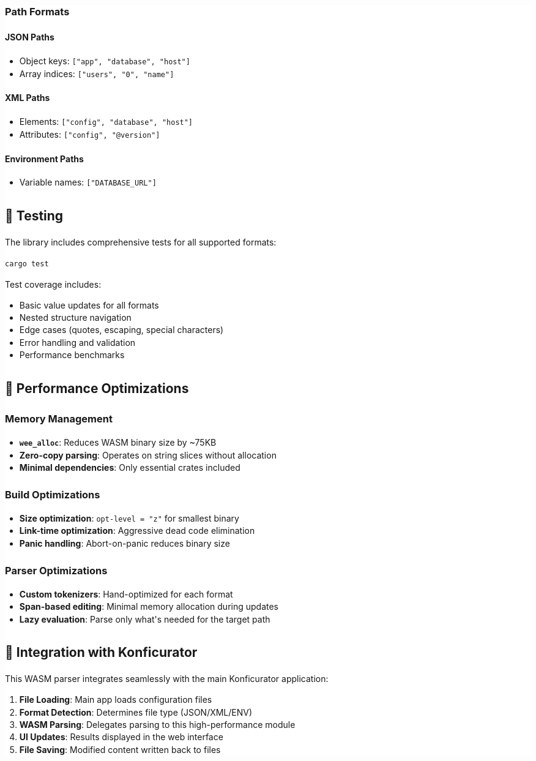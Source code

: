 ### Path Formats

#### JSON Paths
- Object keys: `["app", "database", "host"]`
- Array indices: `["users", "0", "name"]`

#### XML Paths
- Elements: `["config", "database", "host"]`
- Attributes: `["config", "@version"]`

#### Environment Paths
- Variable names: `["DATABASE_URL"]`

## 🧪 Testing

The library includes comprehensive tests for all supported formats:

```bash
cargo test
```

Test coverage includes:
- Basic value updates for all formats
- Nested structure navigation
- Edge cases (quotes, escaping, special characters)
- Error handling and validation
- Performance benchmarks

## 🔧 Performance Optimizations

### Memory Management
- **`wee_alloc`**: Reduces WASM binary size by ~75KB
- **Zero-copy parsing**: Operates on string slices without allocation
- **Minimal dependencies**: Only essential crates included

### Build Optimizations
- **Size optimization**: `opt-level = "z"` for smallest binary
- **Link-time optimization**: Aggressive dead code elimination
- **Panic handling**: Abort-on-panic reduces binary size

### Parser Optimizations
- **Custom tokenizers**: Hand-optimized for each format
- **Span-based editing**: Minimal memory allocation during updates
- **Lazy evaluation**: Parse only what's needed for the target path

## 🔄 Integration with Konficurator

This WASM parser integrates seamlessly with the main Konficurator application:

1. **File Loading**: Main app loads configuration files
2. **Format Detection**: Determines file type (JSON/XML/ENV)
3. **WASM Parsing**: Delegates parsing to this high-performance module
4. **UI Updates**: Results displayed in the web interface
5. **File Saving**: Modified content written back to files
